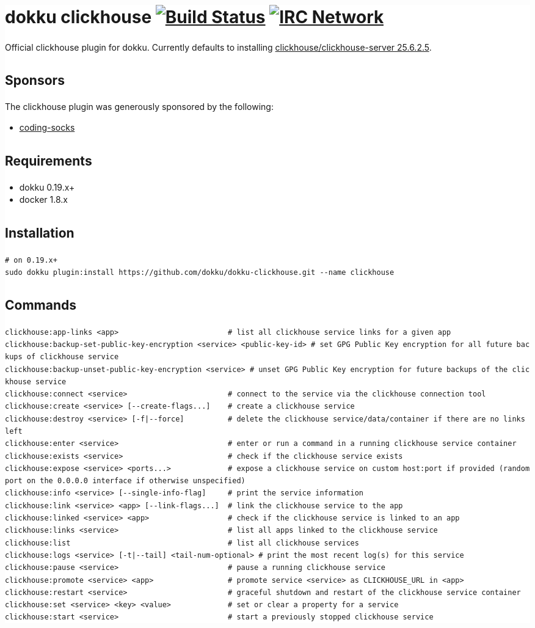 # dokku clickhouse [![Build Status](https://img.shields.io/github/actions/workflow/status/dokku/dokku-clickhouse/ci.yml?branch=master&style=flat-square "Build Status")](https://github.com/dokku/dokku-clickhouse/actions/workflows/ci.yml?query=branch%3Amaster) [![IRC Network](https://img.shields.io/badge/irc-libera-blue.svg?style=flat-square "IRC Libera")](https://webchat.libera.chat/?channels=dokku)

Official clickhouse plugin for dokku. Currently defaults to installing [clickhouse/clickhouse-server 25.6.2.5](https://hub.docker.com/r/clickhouse/clickhouse-server/).

## Sponsors

The clickhouse plugin was generously sponsored by the following:

- [coding-socks](https://github.com/coding-socks)

## Requirements

- dokku 0.19.x+
- docker 1.8.x

## Installation

```shell
# on 0.19.x+
sudo dokku plugin:install https://github.com/dokku/dokku-clickhouse.git --name clickhouse
```

## Commands

```
clickhouse:app-links <app>                         # list all clickhouse service links for a given app
clickhouse:backup-set-public-key-encryption <service> <public-key-id> # set GPG Public Key encryption for all future backups of clickhouse service
clickhouse:backup-unset-public-key-encryption <service> # unset GPG Public Key encryption for future backups of the clickhouse service
clickhouse:connect <service>                       # connect to the service via the clickhouse connection tool
clickhouse:create <service> [--create-flags...]    # create a clickhouse service
clickhouse:destroy <service> [-f|--force]          # delete the clickhouse service/data/container if there are no links left
clickhouse:enter <service>                         # enter or run a command in a running clickhouse service container
clickhouse:exists <service>                        # check if the clickhouse service exists
clickhouse:expose <service> <ports...>             # expose a clickhouse service on custom host:port if provided (random port on the 0.0.0.0 interface if otherwise unspecified)
clickhouse:info <service> [--single-info-flag]     # print the service information
clickhouse:link <service> <app> [--link-flags...]  # link the clickhouse service to the app
clickhouse:linked <service> <app>                  # check if the clickhouse service is linked to an app
clickhouse:links <service>                         # list all apps linked to the clickhouse service
clickhouse:list                                    # list all clickhouse services
clickhouse:logs <service> [-t|--tail] <tail-num-optional> # print the most recent log(s) for this service
clickhouse:pause <service>                         # pause a running clickhouse service
clickhouse:promote <service> <app>                 # promote service <service> as CLICKHOUSE_URL in <app>
clickhouse:restart <service>                       # graceful shutdown and restart of the clickhouse service container
clickhouse:set <service> <key> <value>             # set or clear a property for a service
clickhouse:start <service>                         # start a previously stopped clickhouse service
```